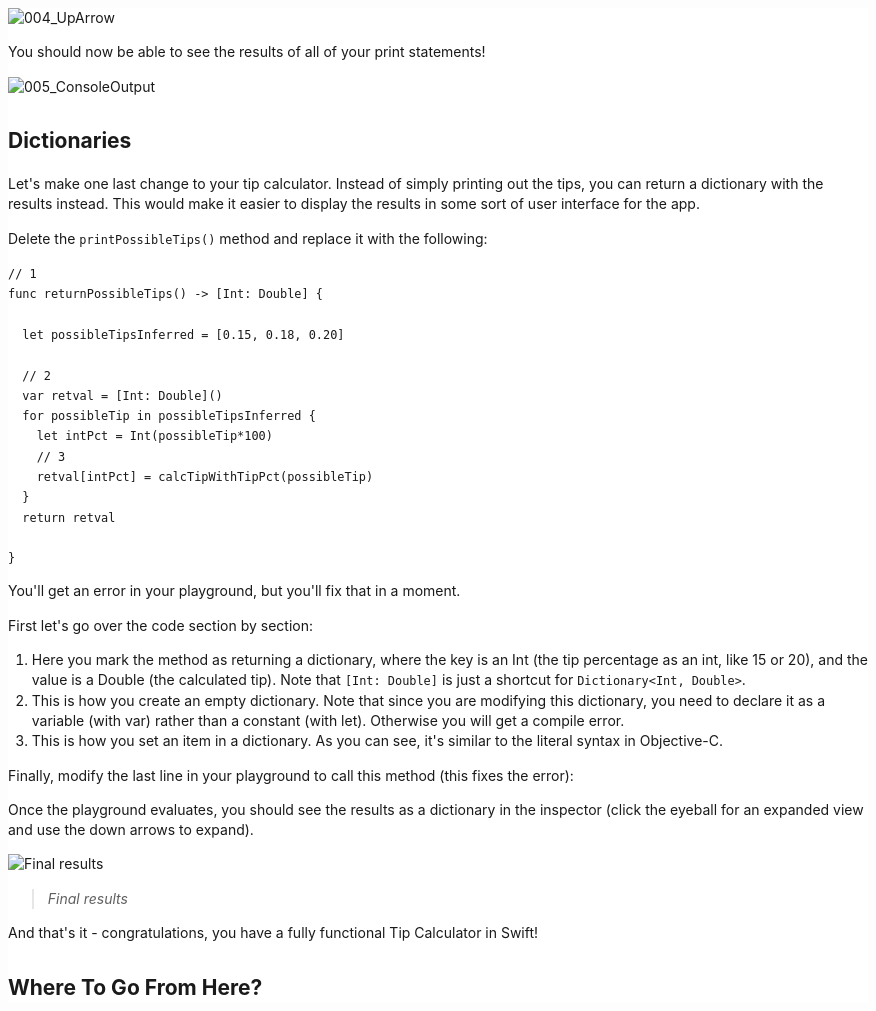 ![004_UpArrow](http://cdn2.raywenderlich.com/wp-content/uploads/2015/09/004_UpArrow-480x195.png)

You should now be able to see the results of all of your print statements!

![005_ConsoleOutput](http://cdn3.raywenderlich.com/wp-content/uploads/2015/09/005_ConsoleOutput-480x261.png)

## Dictionaries

Let's make one last change to your tip calculator. Instead of simply printing out the tips, you can return a dictionary with the results instead. This would make it easier to display the results in some sort of user interface for the app.

Delete the `printPossibleTips()` method and replace it with the following:
    
    
    // 1
    func returnPossibleTips() -> [Int: Double] {
     
      let possibleTipsInferred = [0.15, 0.18, 0.20]
     
      // 2
      var retval = [Int: Double]()
      for possibleTip in possibleTipsInferred {
        let intPct = Int(possibleTip*100)
        // 3
        retval[intPct] = calcTipWithTipPct(possibleTip)
      }
      return retval
     
    }

You'll get an error in your playground, but you'll fix that in a moment.

First let's go over the code section by section:

  1. Here you mark the method as returning a dictionary, where the key is an Int (the tip percentage as an int, like 15 or 20), and the value is a Double (the calculated tip). Note that `[Int: Double]` is just a shortcut for `Dictionary<Int, Double>`.
  2. This is how you create an empty dictionary. Note that since you are modifying this dictionary, you need to declare it as a variable (with var) rather than a constant (with let). Otherwise you will get a compile error.
  3. This is how you set an item in a dictionary. As you can see, it's similar to the literal syntax in Objective-C.

Finally, modify the last line in your playground to call this method (this fixes the error):

Once the playground evaluates, you should see the results as a dictionary in the inspector (click the eyeball for an expanded view and use the down arrows to expand).

![Final results](http://cdn4.raywenderlich.com/wp-content/uploads/2015/09/006_Final-700x394.png)

> _Final results_

And that's it - congratulations, you have a fully functional Tip Calculator in Swift!

## Where To Go From Here?
